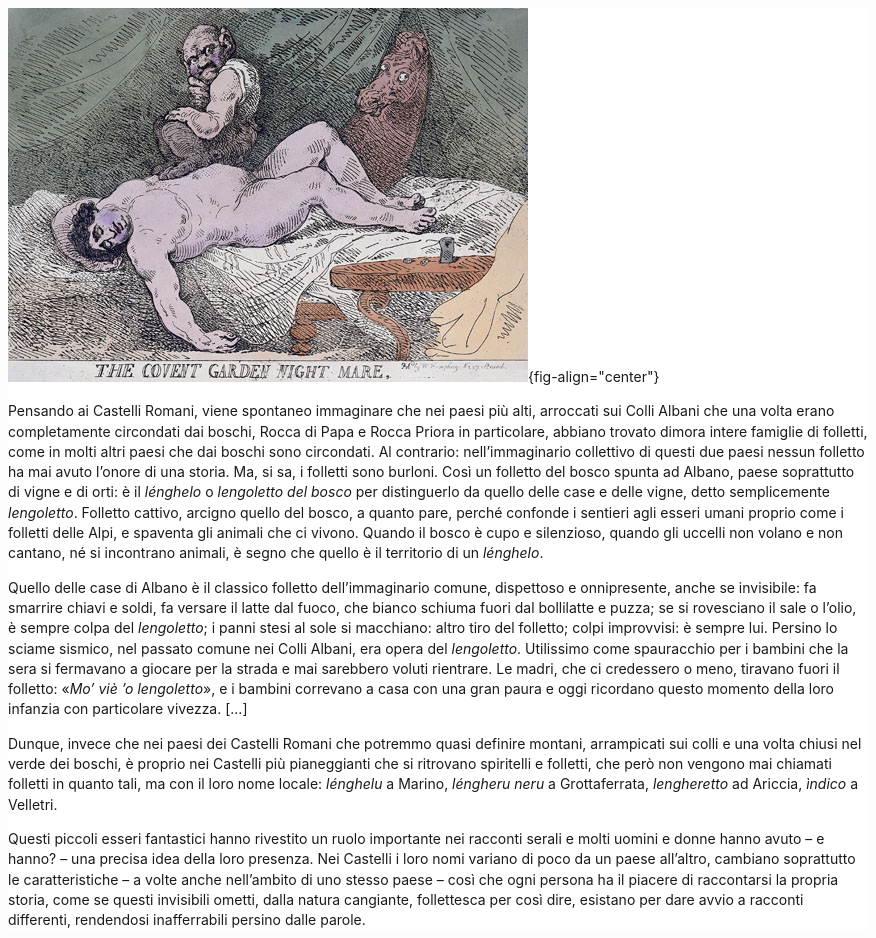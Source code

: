 ![](images/Rowlandson_Covent_Garden_Night_Mare.jpg){fig-align="center"}

Pensando ai Castelli Romani, viene spontaneo immaginare che nei paesi più alti, arroccati sui Colli Albani che una volta erano completamente circondati dai boschi, Rocca di Papa e Rocca Priora in particolare, abbiano trovato dimora intere famiglie di folletti, come in molti altri paesi che dai boschi sono circondati. Al contrario: nell’immaginario collettivo di questi due paesi nessun folletto ha mai avuto l’onore di una storia. Ma, si sa, i folletti sono burloni. Così un folletto del bosco spunta ad Albano, paese soprattutto di vigne e di orti: è il *lénghelo* o *lengoletto del bosco* per distinguerlo da quello delle case e delle vigne, detto semplicemente *lengoletto*. Folletto cattivo, arcigno quello del bosco, a quanto pare, perché confonde i sentieri agli esseri umani proprio come i folletti delle Alpi, e spaventa gli animali che ci vivono. Quando il bosco è cupo e silenzioso, quando gli uccelli non volano e non cantano, né si incontrano animali, è segno che quello è il territorio di un *lénghelo*.

Quello delle case di Albano è il classico folletto dell’immaginario comune, dispettoso e onnipresente, anche se invisibile: fa smarrire chiavi e soldi, fa versare il latte dal fuoco, che bianco schiuma fuori dal bollilatte e puzza; se si rovesciano il sale o l’olio, è sempre colpa del *lengoletto*; i panni stesi al sole si macchiano: altro tiro del folletto; colpi improvvisi: è sempre lui. Persino lo sciame sismico, nel passato comune nei Colli Albani, era opera del *lengoletto*. Utilissimo come spauracchio per i bambini che la sera si fermavano a giocare per la strada e mai sarebbero voluti rientrare. Le madri, che ci credessero o meno, tiravano fuori il folletto: «*Mo’ viè ’o lengoletto*», e i bambini correvano a casa con una gran paura e oggi ricordano questo momento della loro infanzia con particolare vivezza. \[...\]

Dunque, invece che nei paesi dei Castelli Romani che potremmo quasi definire montani, arrampicati sui colli e una volta chiusi nel verde dei boschi, è proprio nei Castelli più pianeggianti che si ritrovano spiritelli e folletti, che però non vengono mai chiamati folletti in quanto tali, ma con il loro nome locale: *lénghelu* a Marino, *léngheru neru* a Grottaferrata, *lengheretto* ad Ariccia, *ìndico* a Velletri.

Questi piccoli esseri fantastici hanno rivestito un ruolo importante nei racconti serali e molti uomini e donne hanno avuto – e hanno? – una precisa idea della loro presenza. Nei Castelli i loro nomi variano di poco da un paese all’altro, cambiano soprattutto le caratteristiche – a volte anche nell’ambito di uno stesso paese – così che ogni persona ha il piacere di raccontarsi la propria storia, come se questi invisibili ometti, dalla natura cangiante, follettesca per così dire, esistano per dare avvio a racconti differenti, rendendosi inafferrabili persino dalle parole.
